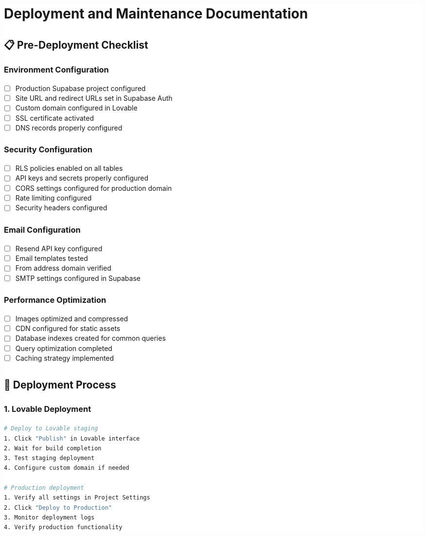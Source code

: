 # Deployment and Maintenance Documentation

## 📋 Pre-Deployment Checklist

### Environment Configuration
- [ ] Production Supabase project configured
- [ ] Site URL and redirect URLs set in Supabase Auth
- [ ] Custom domain configured in Lovable
- [ ] SSL certificate activated
- [ ] DNS records properly configured

### Security Configuration
- [ ] RLS policies enabled on all tables
- [ ] API keys and secrets properly configured
- [ ] CORS settings configured for production domain
- [ ] Rate limiting configured
- [ ] Security headers configured

### Email Configuration
- [ ] Resend API key configured
- [ ] Email templates tested
- [ ] From address domain verified
- [ ] SMTP settings configured in Supabase

### Performance Optimization
- [ ] Images optimized and compressed
- [ ] CDN configured for static assets
- [ ] Database indexes created for common queries
- [ ] Query optimization completed
- [ ] Caching strategy implemented

## 🚀 Deployment Process

### 1. Lovable Deployment
```bash
# Deploy to Lovable staging
1. Click "Publish" in Lovable interface
2. Wait for build completion
3. Test staging deployment
4. Configure custom domain if needed

# Production deployment
1. Verify all settings in Project Settings
2. Click "Deploy to Production"
3. Monitor deployment logs
4. Verify production functionality
```
